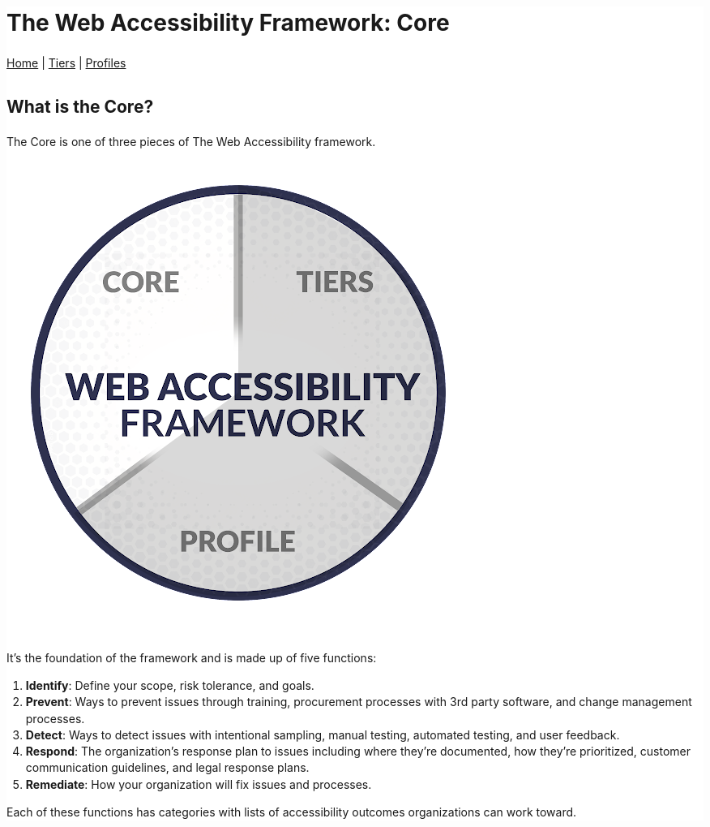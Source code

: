 # The Web Accessibility Framework: Core

[Home](../) | [Tiers](tiers.md) | [Profiles](profile.md)

## What is the Core?

The Core is one of three pieces of The Web Accessibility framework.

![Pie graphic with the three pieces of the Web Accessibility Framework: Core, Tiers, and Profile. Core is highlighted.](../images/web-accessibility-framework-parts-core.png)

It’s the foundation of the framework and is made up of five functions:

1. **Identify**: Define your scope, risk tolerance, and goals.
2. **Prevent**: Ways to prevent issues through training, procurement processes with 3rd party software, and change management processes.
3. **Detect**: Ways to detect issues with intentional sampling, manual testing, automated testing, and user feedback.
4. **Respond**: The organization’s response plan to issues including where they’re documented, how they’re prioritized, customer communication guidelines, and legal response plans.
5. **Remediate**: How your organization will fix issues and processes.

Each of these functions has categories with lists of accessibility outcomes organizations can work toward.
